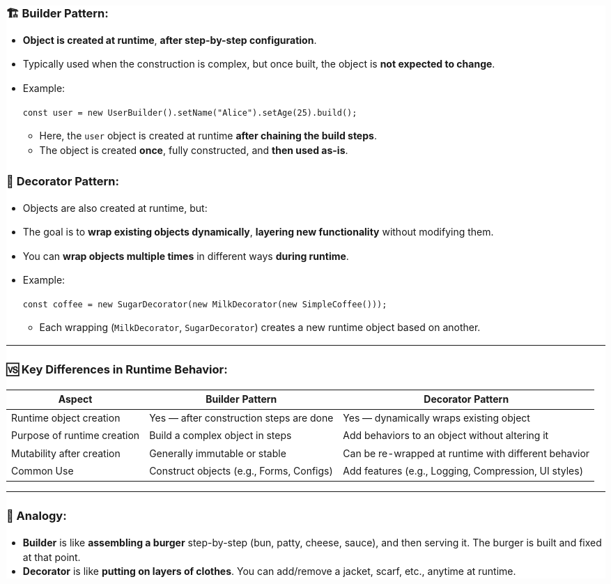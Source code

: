 ### 🏗 **Builder Pattern:**

- **Object is created at runtime**, **after step-by-step configuration**.
- Typically used when the construction is complex, but once built, the object is **not expected to change**.
- Example:
    
    ```
    const user = new UserBuilder().setName("Alice").setAge(25).build();
    
    ```
    
    - Here, the `user` object is created at runtime **after chaining the build steps**.
    - The object is created **once**, fully constructed, and **then used as-is**.

### 🎨 **Decorator Pattern:**

- Objects are also created at runtime, but:
- The goal is to **wrap existing objects dynamically**, **layering new functionality** without modifying them.
- You can **wrap objects multiple times** in different ways **during runtime**.
- Example:
    
    ```
    const coffee = new SugarDecorator(new MilkDecorator(new SimpleCoffee()));
    
    ```
    
    - Each wrapping (`MilkDecorator`, `SugarDecorator`) creates a new runtime object based on another.

---

### 🆚 Key Differences in Runtime Behavior:

| Aspect | Builder Pattern | Decorator Pattern |
| --- | --- | --- |
| Runtime object creation | Yes — after construction steps are done | Yes — dynamically wraps existing object |
| Purpose of runtime creation | Build a complex object in steps | Add behaviors to an object without altering it |
| Mutability after creation | Generally immutable or stable | Can be re-wrapped at runtime with different behavior |
| Common Use | Construct objects (e.g., Forms, Configs) | Add features (e.g., Logging, Compression, UI styles) |

---

### 🧠 Analogy:

- **Builder** is like **assembling a burger** step-by-step (bun, patty, cheese, sauce), and then serving it. The burger is built and fixed at that point.
- **Decorator** is like **putting on layers of clothes**. You can add/remove a jacket, scarf, etc., anytime at runtime.
